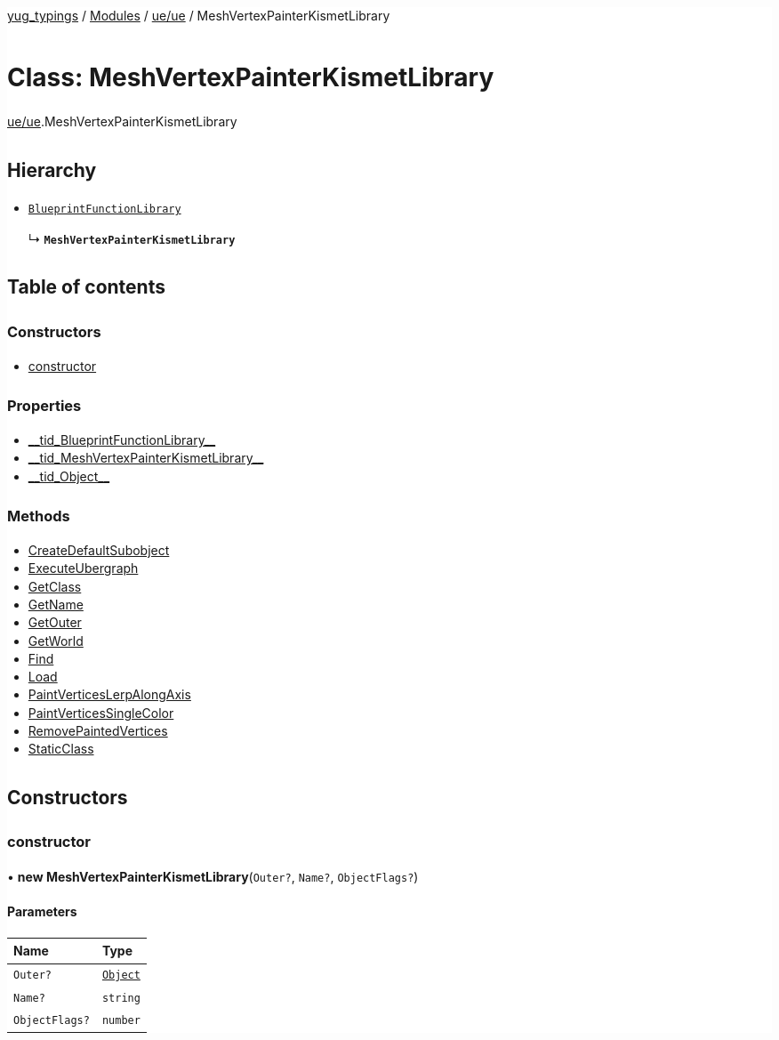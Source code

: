 [yug_typings](../README.md) / [Modules](../modules.md) / [ue/ue](../modules/ue_ue.md) / MeshVertexPainterKismetLibrary

# Class: MeshVertexPainterKismetLibrary

[ue/ue](../modules/ue_ue.md).MeshVertexPainterKismetLibrary

## Hierarchy

- [`BlueprintFunctionLibrary`](ue_ue.BlueprintFunctionLibrary.md)

  ↳ **`MeshVertexPainterKismetLibrary`**

## Table of contents

### Constructors

- [constructor](ue_ue.MeshVertexPainterKismetLibrary.md#constructor)

### Properties

- [\_\_tid\_BlueprintFunctionLibrary\_\_](ue_ue.MeshVertexPainterKismetLibrary.md#__tid_blueprintfunctionlibrary__)
- [\_\_tid\_MeshVertexPainterKismetLibrary\_\_](ue_ue.MeshVertexPainterKismetLibrary.md#__tid_meshvertexpainterkismetlibrary__)
- [\_\_tid\_Object\_\_](ue_ue.MeshVertexPainterKismetLibrary.md#__tid_object__)

### Methods

- [CreateDefaultSubobject](ue_ue.MeshVertexPainterKismetLibrary.md#createdefaultsubobject)
- [ExecuteUbergraph](ue_ue.MeshVertexPainterKismetLibrary.md#executeubergraph)
- [GetClass](ue_ue.MeshVertexPainterKismetLibrary.md#getclass)
- [GetName](ue_ue.MeshVertexPainterKismetLibrary.md#getname)
- [GetOuter](ue_ue.MeshVertexPainterKismetLibrary.md#getouter)
- [GetWorld](ue_ue.MeshVertexPainterKismetLibrary.md#getworld)
- [Find](ue_ue.MeshVertexPainterKismetLibrary.md#find)
- [Load](ue_ue.MeshVertexPainterKismetLibrary.md#load)
- [PaintVerticesLerpAlongAxis](ue_ue.MeshVertexPainterKismetLibrary.md#paintverticeslerpalongaxis)
- [PaintVerticesSingleColor](ue_ue.MeshVertexPainterKismetLibrary.md#paintverticessinglecolor)
- [RemovePaintedVertices](ue_ue.MeshVertexPainterKismetLibrary.md#removepaintedvertices)
- [StaticClass](ue_ue.MeshVertexPainterKismetLibrary.md#staticclass)

## Constructors

### constructor

• **new MeshVertexPainterKismetLibrary**(`Outer?`, `Name?`, `ObjectFlags?`)

#### Parameters

| Name | Type |
| :------ | :------ |
| `Outer?` | [`Object`](ue_ue.Object.md) |
| `Name?` | `string` |
| `ObjectFlags?` | `number` |
